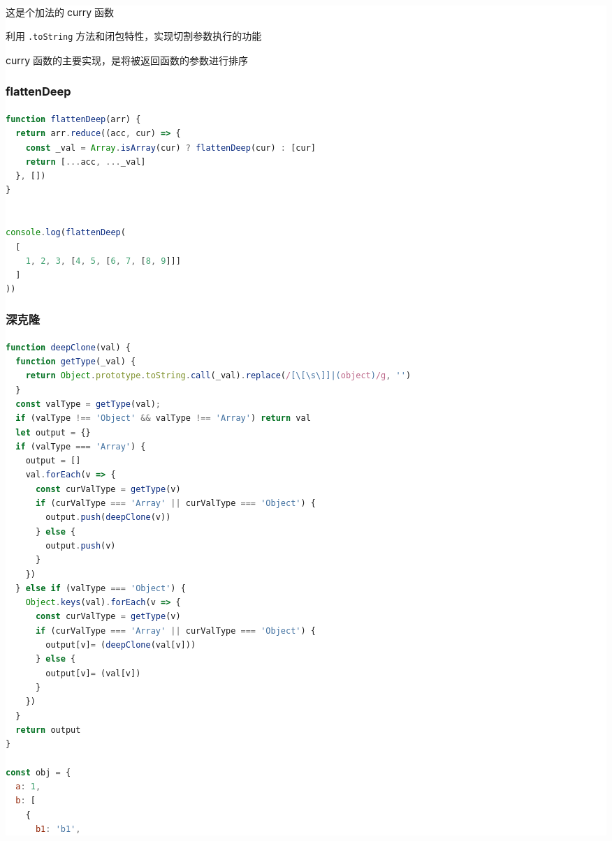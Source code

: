 这是个加法的 curry 函数

利用 `.toString` 方法和闭包特性，实现切割参数执行的功能

curry 函数的主要实现，是将被返回函数的参数进行排序



### flattenDeep

```javascript
function flattenDeep(arr) {
  return arr.reduce((acc, cur) => {
    const _val = Array.isArray(cur) ? flattenDeep(cur) : [cur]
    return [...acc, ..._val]
  }, [])
}


console.log(flattenDeep(
  [
    1, 2, 3, [4, 5, [6, 7, [8, 9]]]
  ]
))

```



### 深克隆

```javascript
function deepClone(val) {
  function getType(_val) {
    return Object.prototype.toString.call(_val).replace(/[\[\s\]]|(object)/g, '')
  }
  const valType = getType(val);
  if (valType !== 'Object' && valType !== 'Array') return val
  let output = {}
  if (valType === 'Array') {
    output = []
    val.forEach(v => {
      const curValType = getType(v)
      if (curValType === 'Array' || curValType === 'Object') {
        output.push(deepClone(v))
      } else {
        output.push(v)
      }
    })
  } else if (valType === 'Object') {
    Object.keys(val).forEach(v => {
      const curValType = getType(v)
      if (curValType === 'Array' || curValType === 'Object') {
        output[v]= (deepClone(val[v]))
      } else {
        output[v]= (val[v])
      }
    })
  }
  return output
}

const obj = {
  a: 1,
  b: [
    {
      b1: 'b1',
```